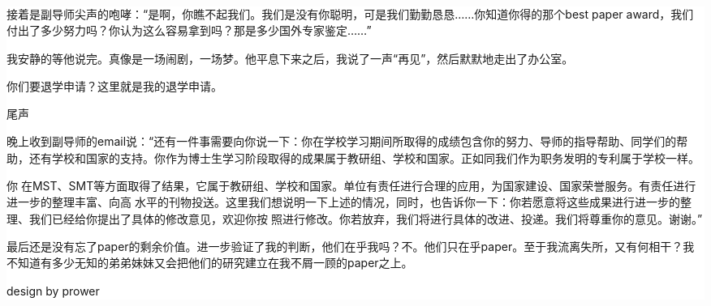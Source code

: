 接着是副导师尖声的咆哮：“是啊，你瞧不起我们。我们是没有你聪明，可是我们勤勤恳恳……你知道你得的那个best paper award，我们付出了多少努力吗？你认为这么容易拿到吗？那是多少国外专家鉴定……”

我安静的等他说完。真像是一场闹剧，一场梦。他平息下来之后，我说了一声“再见”，然后默默地走出了办公室。

你们要退学申请？这里就是我的退学申请。

尾声

晚上收到副导师的email说：“还有一件事需要向你说一下：你在学校学习期间所取得的成绩包含你的努力、导师的指导帮助、同学们的帮助，还有学校和国家的支持。你作为博士生学习阶段取得的成果属于教研组、学校和国家。正如同我们作为职务发明的专利属于学校一样。

你 在MST、SMT等方面取得了结果，它属于教研组、学校和国家。单位有责任进行合理的应用，为国家建设、国家荣誉服务。有责任进行进一步的整理丰富、向高 水平的刊物投送。这里我们想说明一下上述的情况，同时，也告诉你一下：你若愿意将这些成果进行进一步的整理、我们已经给你提出了具体的修改意见，欢迎你按 照进行修改。你若放弃，我们将进行具体的改进、投递。我们将尊重你的意见。谢谢。”

最后还是没有忘了paper的剩余价值。进一步验证了我的判断，他们在乎我吗？不。他们只在乎paper。至于我流离失所，又有何相干？我不知道有多少无知的弟弟妹妹又会把他们的研究建立在我不屑一顾的paper之上。

design by prower

